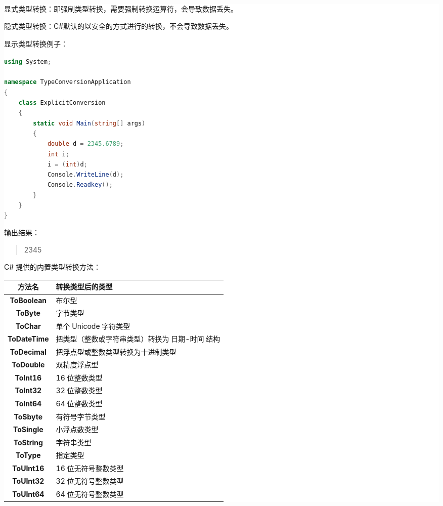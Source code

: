 显式类型转换：即强制类型转换，需要强制转换运算符，会导致数据丢失。

隐式类型转换：C#默认的以安全的方式进行的转换，不会导致数据丢失。

显示类型转换例子：

```c# ExplicitConversion.cs
using System;

namespace TypeConversionApplication
{
    class ExplicitConversion
    {
        static void Main(string[] args)
        {
            double d = 2345.6789;
            int i;
            i = (int)d;
            Console.WriteLine(d);
            Console.Readkey();
        }
    }
}
```

输出结果：
> 2345


C# 提供的内置类型转换方法：

|     方法名     | 转换类型后的类型                                |
| :------------: | :---------------------------------------------- |
| **ToBoolean**  | 布尔型                                          |
|   **ToByte**   | 字节类型                                        |
|   **ToChar**   | 单个 Unicode 字符类型                           |
| **ToDateTime** | 把类型（整数或字符串类型）转换为 日期-时间 结构 |
| **ToDecimal**  | 把浮点型或整数类型转换为十进制类型              |
|  **ToDouble**  | 双精度浮点型                                    |
|  **ToInt16**   | 16 位整数类型                                   |
|  **ToInt32**   | 32 位整数类型                                   |
|  **ToInt64**   | 64 位整数类型                                   |
|  **ToSbyte**   | 有符号字节类型                                  |
|  **ToSingle**  | 小浮点数类型                                    |
|  **ToString**  | 字符串类型                                      |
|   **ToType**   | 指定类型                                        |
|  **ToUInt16**  | 16 位无符号整数类型                             |
|  **ToUInt32**  | 32 位无符号整数类型                             |
|  **ToUInt64**  | 64 位无符号整数类型                             |
